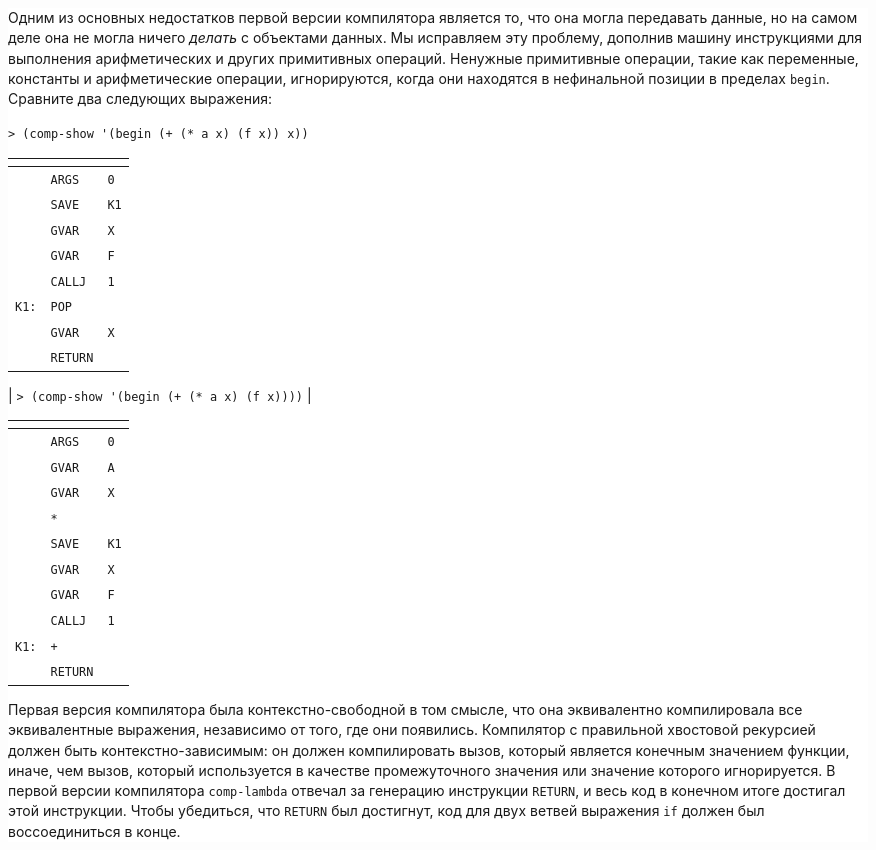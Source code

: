 Одним из основных недостатков первой версии компилятора является то, что она могла передавать данные, но на самом деле она не могла ничего *делать* с объектами данных.
Мы исправляем эту проблему, дополнив машину инструкциями для выполнения арифметических и других примитивных операций.
Ненужные примитивные операции, такие как переменные, константы и арифметические операции, игнорируются, когда они находятся в нефинальной позиции в пределах `begin`.
Сравните два следующих выражения:

```
> (comp-show '(begin (+ (* a x) (f x)) x))
```

| []()  |          |      |
|-------|----------|------|
|       | `ARGS`   | `0`  |
|       | `SAVE`   | `K1` |
|       | `GVAR`   | `X`  |
|       | `GVAR`   | `F`  |
|       | `CALLJ`  | `1`  |
| `K1:` | `POP`    |      |
|       | `GVAR`   | `X`  |
|       | `RETURN` |      |

| `> (comp-show '(begin (+ (* a x) (f x))))` |

| []()  |          |      |
|-------|----------|------|
|       | `ARGS`   | `0`  |
|       | `GVAR`   | `A`  |
|       | `GVAR`   | `X`  |
|       | `*`      |      |
|       | `SAVE`   | `K1` |
|       | `GVAR`   | `X`  |
|       | `GVAR`   | `F`  |
|       | `CALLJ`  | `1`  |
| `K1:` | `+`      |      |
|       | `RETURN` |      |

Первая версия компилятора была контекстно-свободной в том смысле, что она эквивалентно компилировала все эквивалентные выражения, независимо от того, где они появились.
Компилятор с правильной хвостовой рекурсией должен быть контекстно-зависимым: он должен компилировать вызов, который является конечным значением функции, иначе, чем вызов, который используется в качестве промежуточного значения или значение которого игнорируется.
В первой версии компилятора `comp-lambda` отвечал за генерацию инструкции `RETURN`, и весь код в конечном итоге достигал этой инструкции.
Чтобы убедиться, что `RETURN` был достигнут, код для двух ветвей выражения `if` должен был воссоединиться в конце.
